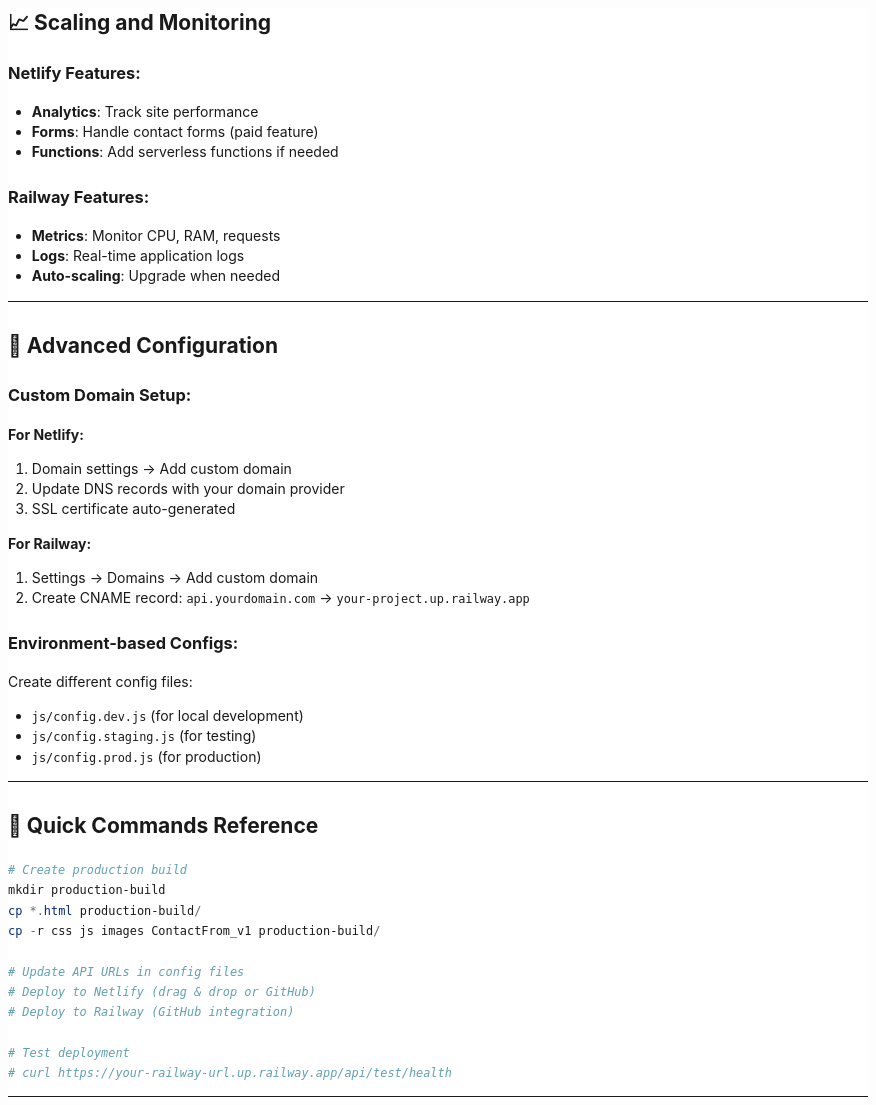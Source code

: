 
## 📈 Scaling and Monitoring

### Netlify Features:
- **Analytics**: Track site performance
- **Forms**: Handle contact forms (paid feature)
- **Functions**: Add serverless functions if needed

### Railway Features:
- **Metrics**: Monitor CPU, RAM, requests
- **Logs**: Real-time application logs
- **Auto-scaling**: Upgrade when needed

---

## 🔧 Advanced Configuration

### Custom Domain Setup:

**For Netlify:**
1. Domain settings → Add custom domain
2. Update DNS records with your domain provider
3. SSL certificate auto-generated

**For Railway:**
1. Settings → Domains → Add custom domain
2. Create CNAME record: `api.yourdomain.com` → `your-project.up.railway.app`

### Environment-based Configs:

Create different config files:
- `js/config.dev.js` (for local development)
- `js/config.staging.js` (for testing)
- `js/config.prod.js` (for production)

---

## 🚀 Quick Commands Reference

```powershell
# Create production build
mkdir production-build
cp *.html production-build/
cp -r css js images ContactFrom_v1 production-build/

# Update API URLs in config files
# Deploy to Netlify (drag & drop or GitHub)
# Deploy to Railway (GitHub integration)

# Test deployment
# curl https://your-railway-url.up.railway.app/api/test/health
```

---